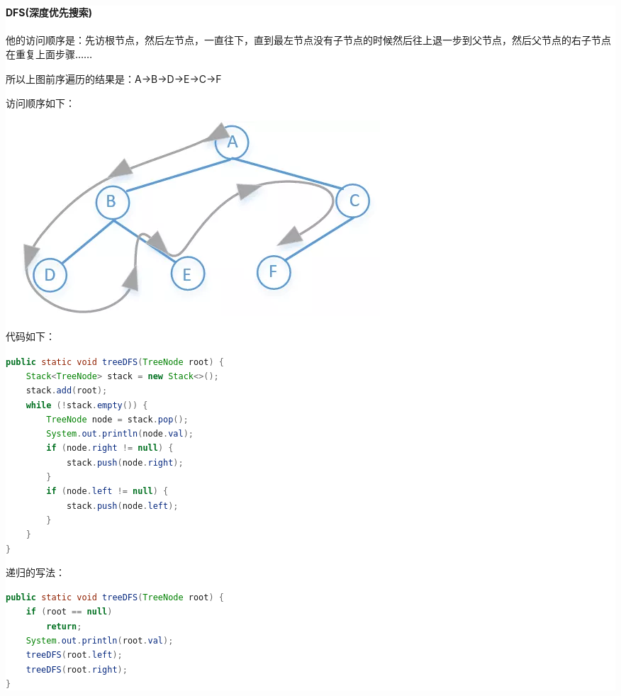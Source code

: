 #### DFS(深度优先搜索)

他的访问顺序是：先访根节点，然后左节点，一直往下，直到最左节点没有子节点的时候然后往上退一步到父节点，然后父节点的右子节点在重复上面步骤……

所以上图前序遍历的结果是：A→B→D→E→C→F

访问顺序如下：

![图片](TreeNode.assets/dfs.jpg)

代码如下：

```java
public static void treeDFS(TreeNode root) {
    Stack<TreeNode> stack = new Stack<>();
    stack.add(root);
    while (!stack.empty()) {
        TreeNode node = stack.pop();
        System.out.println(node.val);
        if (node.right != null) {
            stack.push(node.right);
        }
        if (node.left != null) {
            stack.push(node.left);
        }
    }
}
```

递归的写法：

```java
public static void treeDFS(TreeNode root) {
    if (root == null)
        return;
    System.out.println(root.val);
    treeDFS(root.left);
    treeDFS(root.right);
}
```





